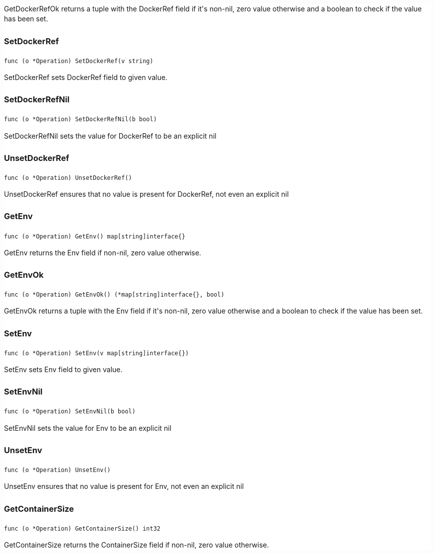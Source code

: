 GetDockerRefOk returns a tuple with the DockerRef field if it's non-nil, zero value otherwise
and a boolean to check if the value has been set.

### SetDockerRef

`func (o *Operation) SetDockerRef(v string)`

SetDockerRef sets DockerRef field to given value.


### SetDockerRefNil

`func (o *Operation) SetDockerRefNil(b bool)`

 SetDockerRefNil sets the value for DockerRef to be an explicit nil

### UnsetDockerRef
`func (o *Operation) UnsetDockerRef()`

UnsetDockerRef ensures that no value is present for DockerRef, not even an explicit nil
### GetEnv

`func (o *Operation) GetEnv() map[string]interface{}`

GetEnv returns the Env field if non-nil, zero value otherwise.

### GetEnvOk

`func (o *Operation) GetEnvOk() (*map[string]interface{}, bool)`

GetEnvOk returns a tuple with the Env field if it's non-nil, zero value otherwise
and a boolean to check if the value has been set.

### SetEnv

`func (o *Operation) SetEnv(v map[string]interface{})`

SetEnv sets Env field to given value.


### SetEnvNil

`func (o *Operation) SetEnvNil(b bool)`

 SetEnvNil sets the value for Env to be an explicit nil

### UnsetEnv
`func (o *Operation) UnsetEnv()`

UnsetEnv ensures that no value is present for Env, not even an explicit nil
### GetContainerSize

`func (o *Operation) GetContainerSize() int32`

GetContainerSize returns the ContainerSize field if non-nil, zero value otherwise.
